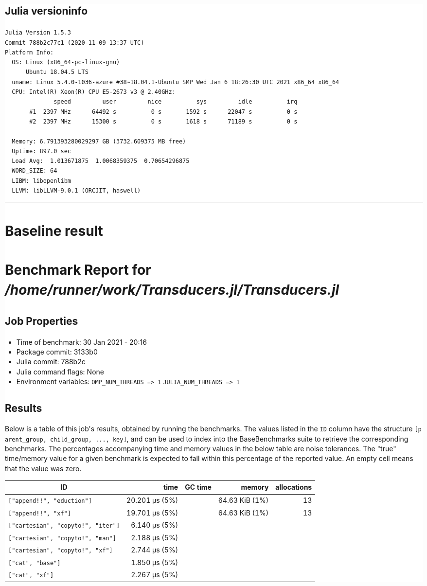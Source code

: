 ## Julia versioninfo
```
Julia Version 1.5.3
Commit 788b2c77c1 (2020-11-09 13:37 UTC)
Platform Info:
  OS: Linux (x86_64-pc-linux-gnu)
      Ubuntu 18.04.5 LTS
  uname: Linux 5.4.0-1036-azure #38~18.04.1-Ubuntu SMP Wed Jan 6 18:26:30 UTC 2021 x86_64 x86_64
  CPU: Intel(R) Xeon(R) CPU E5-2673 v3 @ 2.40GHz: 
              speed         user         nice          sys         idle          irq
       #1  2397 MHz      64492 s          0 s       1592 s      22047 s          0 s
       #2  2397 MHz      15300 s          0 s       1618 s      71189 s          0 s
       
  Memory: 6.791393280029297 GB (3732.609375 MB free)
  Uptime: 897.0 sec
  Load Avg:  1.013671875  1.0068359375  0.70654296875
  WORD_SIZE: 64
  LIBM: libopenlibm
  LLVM: libLLVM-9.0.1 (ORCJIT, haswell)
```

---
# Baseline result
# Benchmark Report for */home/runner/work/Transducers.jl/Transducers.jl*

## Job Properties
* Time of benchmark: 30 Jan 2021 - 20:16
* Package commit: 3133b0
* Julia commit: 788b2c
* Julia command flags: None
* Environment variables: `OMP_NUM_THREADS => 1` `JULIA_NUM_THREADS => 1`

## Results
Below is a table of this job's results, obtained by running the benchmarks.
The values listed in the `ID` column have the structure `[parent_group, child_group, ..., key]`, and can be used to
index into the BaseBenchmarks suite to retrieve the corresponding benchmarks.
The percentages accompanying time and memory values in the below table are noise tolerances. The "true"
time/memory value for a given benchmark is expected to fall within this percentage of the reported value.
An empty cell means that the value was zero.

| ID                                                             | time            | GC time | memory          | allocations |
|----------------------------------------------------------------|----------------:|--------:|----------------:|------------:|
| `["append!!", "eduction"]`                                     |  20.201 μs (5%) |         |  64.63 KiB (1%) |          13 |
| `["append!!", "xf"]`                                           |  19.701 μs (5%) |         |  64.63 KiB (1%) |          13 |
| `["cartesian", "copyto!", "iter"]`                             |   6.140 μs (5%) |         |                 |             |
| `["cartesian", "copyto!", "man"]`                              |   2.188 μs (5%) |         |                 |             |
| `["cartesian", "copyto!", "xf"]`                               |   2.744 μs (5%) |         |                 |             |
| `["cat", "base"]`                                              |   1.850 μs (5%) |         |                 |             |
| `["cat", "xf"]`                                                |   2.267 μs (5%) |         |                 |             |